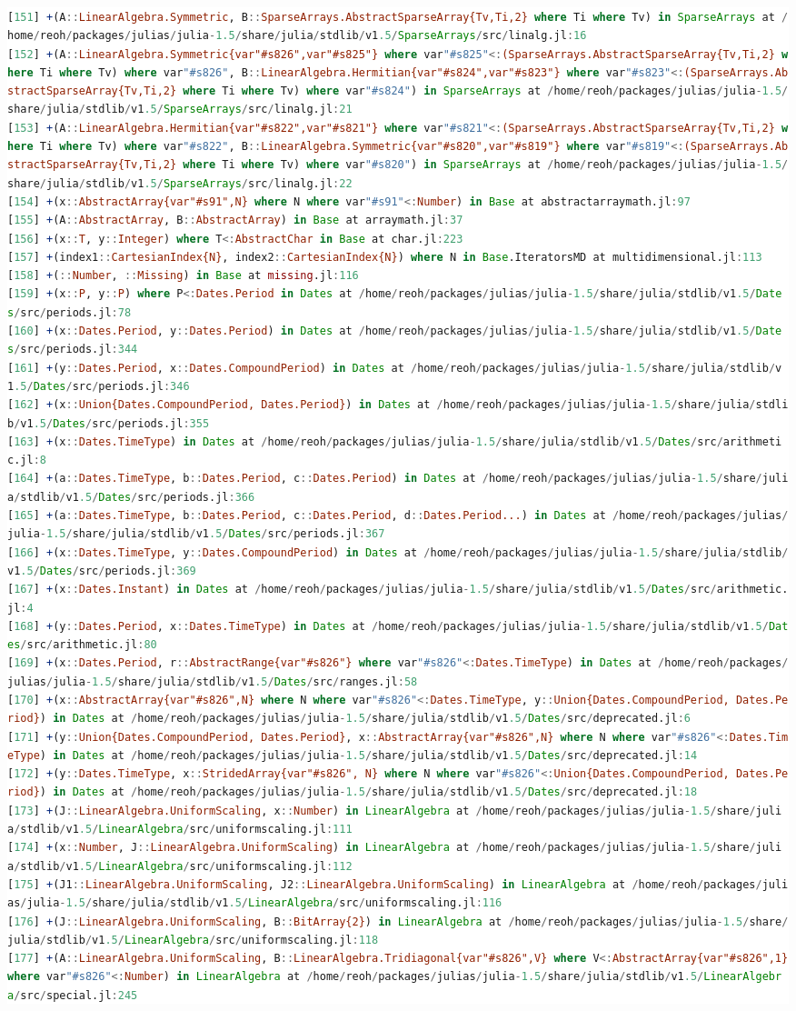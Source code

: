 ```julia
[151] +(A::LinearAlgebra.Symmetric, B::SparseArrays.AbstractSparseArray{Tv,Ti,2} where Ti where Tv) in SparseArrays at /home/reoh/packages/julias/julia-1.5/share/julia/stdlib/v1.5/SparseArrays/src/linalg.jl:16
[152] +(A::LinearAlgebra.Symmetric{var"#s826",var"#s825"} where var"#s825"<:(SparseArrays.AbstractSparseArray{Tv,Ti,2} where Ti where Tv) where var"#s826", B::LinearAlgebra.Hermitian{var"#s824",var"#s823"} where var"#s823"<:(SparseArrays.AbstractSparseArray{Tv,Ti,2} where Ti where Tv) where var"#s824") in SparseArrays at /home/reoh/packages/julias/julia-1.5/share/julia/stdlib/v1.5/SparseArrays/src/linalg.jl:21
[153] +(A::LinearAlgebra.Hermitian{var"#s822",var"#s821"} where var"#s821"<:(SparseArrays.AbstractSparseArray{Tv,Ti,2} where Ti where Tv) where var"#s822", B::LinearAlgebra.Symmetric{var"#s820",var"#s819"} where var"#s819"<:(SparseArrays.AbstractSparseArray{Tv,Ti,2} where Ti where Tv) where var"#s820") in SparseArrays at /home/reoh/packages/julias/julia-1.5/share/julia/stdlib/v1.5/SparseArrays/src/linalg.jl:22
[154] +(x::AbstractArray{var"#s91",N} where N where var"#s91"<:Number) in Base at abstractarraymath.jl:97
[155] +(A::AbstractArray, B::AbstractArray) in Base at arraymath.jl:37
[156] +(x::T, y::Integer) where T<:AbstractChar in Base at char.jl:223
[157] +(index1::CartesianIndex{N}, index2::CartesianIndex{N}) where N in Base.IteratorsMD at multidimensional.jl:113
[158] +(::Number, ::Missing) in Base at missing.jl:116
[159] +(x::P, y::P) where P<:Dates.Period in Dates at /home/reoh/packages/julias/julia-1.5/share/julia/stdlib/v1.5/Dates/src/periods.jl:78
[160] +(x::Dates.Period, y::Dates.Period) in Dates at /home/reoh/packages/julias/julia-1.5/share/julia/stdlib/v1.5/Dates/src/periods.jl:344
[161] +(y::Dates.Period, x::Dates.CompoundPeriod) in Dates at /home/reoh/packages/julias/julia-1.5/share/julia/stdlib/v1.5/Dates/src/periods.jl:346
[162] +(x::Union{Dates.CompoundPeriod, Dates.Period}) in Dates at /home/reoh/packages/julias/julia-1.5/share/julia/stdlib/v1.5/Dates/src/periods.jl:355
[163] +(x::Dates.TimeType) in Dates at /home/reoh/packages/julias/julia-1.5/share/julia/stdlib/v1.5/Dates/src/arithmetic.jl:8
[164] +(a::Dates.TimeType, b::Dates.Period, c::Dates.Period) in Dates at /home/reoh/packages/julias/julia-1.5/share/julia/stdlib/v1.5/Dates/src/periods.jl:366
[165] +(a::Dates.TimeType, b::Dates.Period, c::Dates.Period, d::Dates.Period...) in Dates at /home/reoh/packages/julias/julia-1.5/share/julia/stdlib/v1.5/Dates/src/periods.jl:367
[166] +(x::Dates.TimeType, y::Dates.CompoundPeriod) in Dates at /home/reoh/packages/julias/julia-1.5/share/julia/stdlib/v1.5/Dates/src/periods.jl:369
[167] +(x::Dates.Instant) in Dates at /home/reoh/packages/julias/julia-1.5/share/julia/stdlib/v1.5/Dates/src/arithmetic.jl:4
[168] +(y::Dates.Period, x::Dates.TimeType) in Dates at /home/reoh/packages/julias/julia-1.5/share/julia/stdlib/v1.5/Dates/src/arithmetic.jl:80
[169] +(x::Dates.Period, r::AbstractRange{var"#s826"} where var"#s826"<:Dates.TimeType) in Dates at /home/reoh/packages/julias/julia-1.5/share/julia/stdlib/v1.5/Dates/src/ranges.jl:58
[170] +(x::AbstractArray{var"#s826",N} where N where var"#s826"<:Dates.TimeType, y::Union{Dates.CompoundPeriod, Dates.Period}) in Dates at /home/reoh/packages/julias/julia-1.5/share/julia/stdlib/v1.5/Dates/src/deprecated.jl:6
[171] +(y::Union{Dates.CompoundPeriod, Dates.Period}, x::AbstractArray{var"#s826",N} where N where var"#s826"<:Dates.TimeType) in Dates at /home/reoh/packages/julias/julia-1.5/share/julia/stdlib/v1.5/Dates/src/deprecated.jl:14
[172] +(y::Dates.TimeType, x::StridedArray{var"#s826", N} where N where var"#s826"<:Union{Dates.CompoundPeriod, Dates.Period}) in Dates at /home/reoh/packages/julias/julia-1.5/share/julia/stdlib/v1.5/Dates/src/deprecated.jl:18
[173] +(J::LinearAlgebra.UniformScaling, x::Number) in LinearAlgebra at /home/reoh/packages/julias/julia-1.5/share/julia/stdlib/v1.5/LinearAlgebra/src/uniformscaling.jl:111
[174] +(x::Number, J::LinearAlgebra.UniformScaling) in LinearAlgebra at /home/reoh/packages/julias/julia-1.5/share/julia/stdlib/v1.5/LinearAlgebra/src/uniformscaling.jl:112
[175] +(J1::LinearAlgebra.UniformScaling, J2::LinearAlgebra.UniformScaling) in LinearAlgebra at /home/reoh/packages/julias/julia-1.5/share/julia/stdlib/v1.5/LinearAlgebra/src/uniformscaling.jl:116
[176] +(J::LinearAlgebra.UniformScaling, B::BitArray{2}) in LinearAlgebra at /home/reoh/packages/julias/julia-1.5/share/julia/stdlib/v1.5/LinearAlgebra/src/uniformscaling.jl:118
[177] +(A::LinearAlgebra.UniformScaling, B::LinearAlgebra.Tridiagonal{var"#s826",V} where V<:AbstractArray{var"#s826",1} where var"#s826"<:Number) in LinearAlgebra at /home/reoh/packages/julias/julia-1.5/share/julia/stdlib/v1.5/LinearAlgebra/src/special.jl:245
```